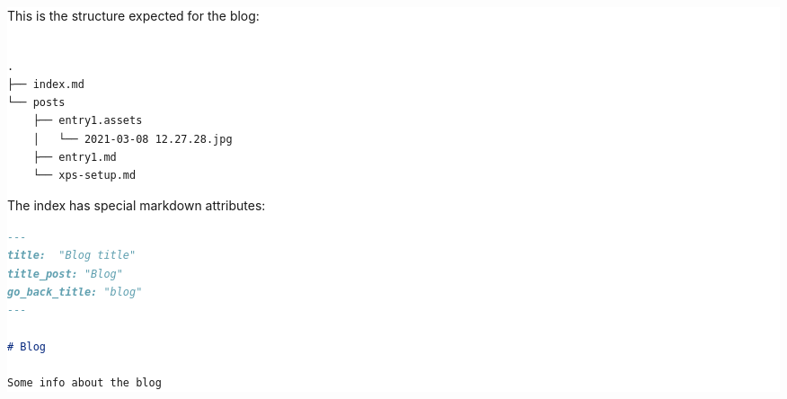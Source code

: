 This is the structure expected for the blog: 

```

.
├── index.md
└── posts
    ├── entry1.assets
    │   └── 2021-03-08 12.27.28.jpg
    ├── entry1.md
    └── xps-setup.md
```

The index has special markdown attributes: 

```markdown
---
title:  "Blog title"
title_post: "Blog"
go_back_title: "blog"
---

# Blog

Some info about the blog
```